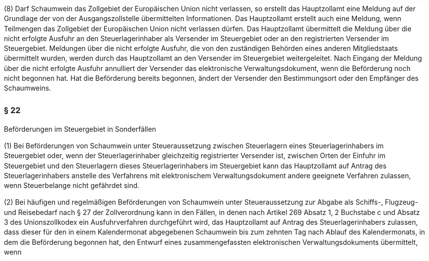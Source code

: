 <div class="jurAbsatz">

(8) Darf Schaumwein das Zollgebiet der Europäischen Union nicht
verlassen, so erstellt das Hauptzollamt eine Meldung auf der Grundlage
der von der Ausgangszollstelle übermittelten Informationen. Das
Hauptzollamt erstellt auch eine Meldung, wenn Teilmengen das Zollgebiet
der Europäischen Union nicht verlassen dürfen. Das Hauptzollamt
übermittelt die Meldung über die nicht erfolgte Ausfuhr an den
Steuerlagerinhaber als Versender im Steuergebiet oder an den
registrierten Versender im Steuergebiet. Meldungen über die nicht
erfolgte Ausfuhr, die von den zuständigen Behörden eines anderen
Mitgliedstaats übermittelt wurden, werden durch das Hauptzollamt an den
Versender im Steuergebiet weitergeleitet. Nach Eingang der Meldung über
die nicht erfolgte Ausfuhr annulliert der Versender das elektronische
Verwaltungsdokument, wenn die Beförderung noch nicht begonnen hat. Hat
die Beförderung bereits begonnen, ändert der Versender den
Bestimmungsort oder den Empfänger des Schaumweins.

</div>

</div>

</div>

</div>

<span id="BJNR330200009BJNE002303123.html"></span>

### § 22  
Beförderungen im Steuergebiet in Sonderfällen

<div>

<div class="jnhtml">

<div>

<div class="jurAbsatz">

(1) Bei Beförderungen von Schaumwein unter Steueraussetzung zwischen
Steuerlagern eines Steuerlagerinhabers im Steuergebiet oder, wenn der
Steuerlagerinhaber gleichzeitig registrierter Versender ist, zwischen
Orten der Einfuhr im Steuergebiet und den Steuerlagern dieses
Steuerlagerinhabers im Steuergebiet kann das Hauptzollamt auf Antrag des
Steuerlagerinhabers anstelle des Verfahrens mit elektronischem
Verwaltungsdokument andere geeignete Verfahren zulassen, wenn
Steuerbelange nicht gefährdet sind.

</div>

<div class="jurAbsatz">

(2) Bei häufigen und regelmäßigen Beförderungen von Schaumwein unter
Steueraussetzung zur Abgabe als Schiffs-, Flugzeug- und Reisebedarf nach
§ 27 der Zollverordnung kann in den Fällen, in denen nach Artikel 269
Absatz 1, 2 Buchstabe c und Absatz 3 des Unionszollkodex ein
Ausfuhrverfahren durchgeführt wird, das Hauptzollamt auf Antrag des
Steuerlagerinhabers zulassen, dass dieser für den in einem Kalendermonat
abgegebenen Schaumwein bis zum zehnten Tag nach Ablauf des
Kalendermonats, in dem die Beförderung begonnen hat, den Entwurf eines
zusammengefassten elektronischen Verwaltungsdokuments übermittelt, wenn
